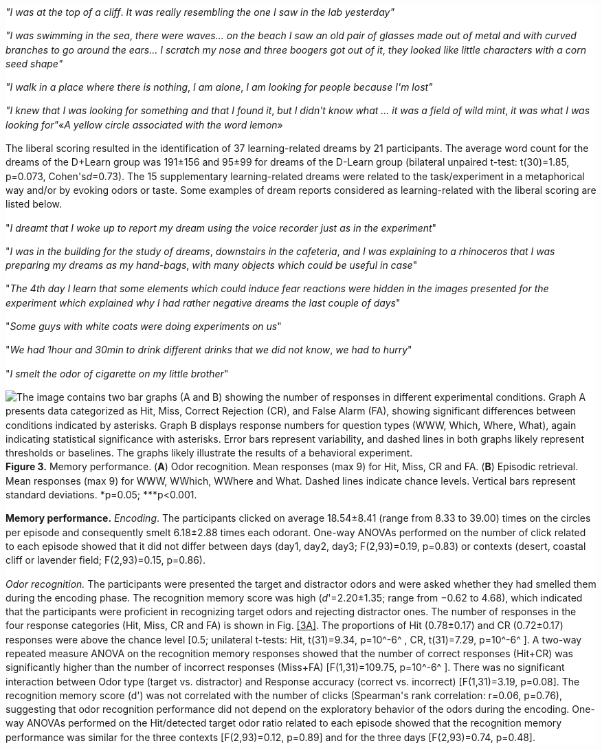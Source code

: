 *"I was at the top of a cliff*. *It was really resembling the one I saw in the lab yesterday"*

*"I was swimming in the sea*, *there were waves… on the beach I saw an old pair of glasses made out of metal and with curved branches to go around the ears… I scratch my nose and three boogers got out of it*, *they looked like little characters with a corn seed shape"*

*"I walk in a place where there is nothing*, *I am alone*, *I am looking for people because I'm lost"*

*"I knew that I was looking for something and that I found it*, *but I didn't know what … it was a field of wild mint*, *it was what I was looking for"*«*A yellow circle associated with the word lemon*»

The liberal scoring resulted in the identification of 37 learning-related dreams by 21 participants. The average word count for the dreams of the D+Learn group was 191±156 and 95±99 for dreams of the D-Learn group (bilateral unpaired t-test: t(30)=1.85, p=0.073, Cohen's*d*=0.73). The 15 supplementary learning-related dreams were related to the task/experiment in a metaphorical way and/or by evoking odors or taste. Some examples of dream reports considered as learning-related with the liberal scoring are listed below.

"*I dreamt that I woke up to report my dream using the voice recorder just as in the experiment*"

"*I was in the building for the study of dreams*, *downstairs in the cafeteria*, *and I was explaining to a rhinoceros that I was preparing my dreams as my hand-bags*, *with many objects which could be useful in case*"

"*The 4th day I learn that some elements which could induce fear reactions were hidden in the images presented for the experiment which explained why I had rather negative dreams the last couple of days*"

"*Some guys with white coats were doing experiments on us*"

"*We had 1hour and 30min to drink different drinks that we did not know*, *we had to hurry*"

"*I smelt the odor of cigarette on my little brother*"

![The image contains two bar graphs (A and B) showing the number of responses in different experimental conditions. Graph A presents data categorized as Hit, Miss, Correct Rejection (CR), and False Alarm (FA), showing significant differences between conditions indicated by asterisks. Graph B displays response numbers for question types (WWW, Which, Where, What), again indicating statistical significance with asterisks. Error bars represent variability, and dashed lines in both graphs likely represent thresholds or baselines. The graphs likely illustrate the results of a behavioral experiment.](_page_7_Figure_1.jpeg)
<a id="ref-fig-3"></a>**Figure 3.** Memory performance. (**A**) Odor recognition. Mean responses (max 9) for Hit, Miss, CR and FA. (**B**) Episodic retrieval. Mean responses (max 9) for WWW, WWhich, WWhere and What. Dashed lines indicate chance levels. Vertical bars represent standard deviations. *p=0.05; ***p<0.001.

**Memory performance.** *Encoding*. The participants clicked on average 18.54±8.41 (range from 8.33 to 39.00) times on the circles per episode and consequently smelt 6.18±2.88 times each odorant. One-way ANOVAs performed on the number of click related to each episode showed that it did not differ between days (day1, day2, day3; F(2,93)=0.19, p=0.83) or contexts (desert, coastal cliff or lavender field; F(2,93)=0.15, p=0.86).

*Odor recognition.* The participants were presented the target and distractor odors and were asked whether they had smelled them during the encoding phase. The recognition memory score was high (*d*'=2.20±1.35; range from −0.62 to 4.68), which indicated that the participants were proficient in recognizing target odors and rejecting distractor ones. The number of responses in the four response categories (Hit, Miss, CR and FA) is shown in Fig. [[3A]](#ref-fig-3A). The proportions of Hit (0.78±0.17) and CR (0.72±0.17) responses were above the chance level [0.5; unilateral t-tests: Hit, t(31)=9.34, p=10^-6^ , CR, t(31)=7.29, p=10^-6^ ]. A two-way repeated measure ANOVA on the recognition memory responses showed that the number of correct responses (Hit+CR) was significantly higher than the number of incorrect responses (Miss+FA) [F(1,31)=109.75, p=10^-6^ ]. There was no significant interaction between Odor type (target vs. distractor) and Response accuracy (correct vs. incorrect) [F(1,31)=3.19, p=0.08]. The recognition memory score (d') was not correlated with the number of clicks (Spearman's rank correlation: r=0.06, p=0.76), suggesting that odor recognition performance did not depend on the exploratory behavior of the odors during the encoding. One-way ANOVAs performed on the Hit/detected target odor ratio related to each episode showed that the recognition memory performance was similar for the three contexts [F(2,93)=0.12, p=0.89] and for the three days [F(2,93)=0.74, p=0.48].
